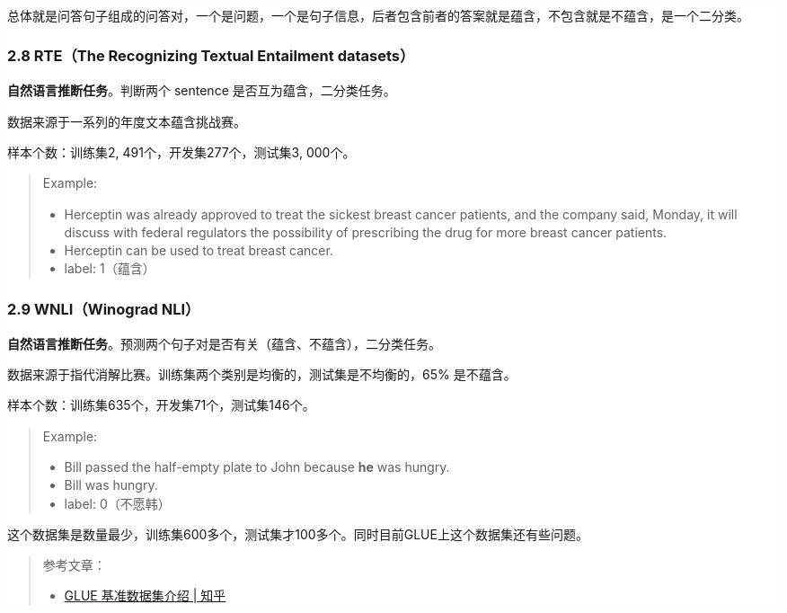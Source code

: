 总体就是问答句子组成的问答对，一个是问题，一个是句子信息，后者包含前者的答案就是蕴含，不包含就是不蕴含，是一个二分类。

### 2.8 RTE（The Recognizing Textual Entailment datasets）

**自然语言推断任务**。判断两个 sentence 是否互为蕴含，二分类任务。

数据来源于一系列的年度文本蕴含挑战赛。

样本个数：训练集2, 491个，开发集277个，测试集3, 000个。

> Example:
>   - Herceptin was already approved to treat the sickest breast cancer patients, and the company said, Monday, it will discuss with federal regulators the possibility of prescribing the drug for more breast cancer patients.
>   - Herceptin can be used to treat breast cancer.
>   - label: 1（蕴含）

### 2.9 WNLI（Winograd NLI）

**自然语言推断任务**。预测两个句子对是否有关（蕴含、不蕴含），二分类任务。

数据来源于指代消解比赛。训练集两个类别是均衡的，测试集是不均衡的，65% 是不蕴含。

样本个数：训练集635个，开发集71个，测试集146个。

> Example:
>   - Bill passed the half-empty plate to John because **he** was hungry.
>   - Bill was hungry.
>   - label: 0（不愿韩）

这个数据集是数量最少，训练集600多个，测试集才100多个。同时目前GLUE上这个数据集还有些问题。

> 参考文章：
>
> - [GLUE 基准数据集介绍 | 知乎](https://www.zhihu.com/tardis/sogou/art/522017847)